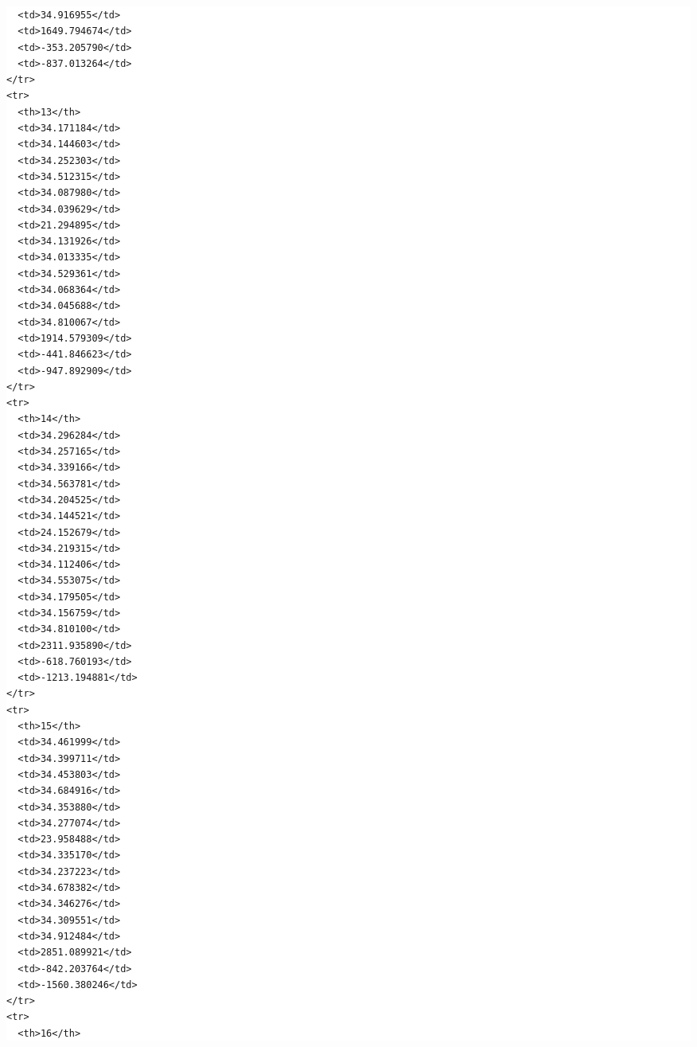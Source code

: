       <td>34.916955</td>
      <td>1649.794674</td>
      <td>-353.205790</td>
      <td>-837.013264</td>
    </tr>
    <tr>
      <th>13</th>
      <td>34.171184</td>
      <td>34.144603</td>
      <td>34.252303</td>
      <td>34.512315</td>
      <td>34.087980</td>
      <td>34.039629</td>
      <td>21.294895</td>
      <td>34.131926</td>
      <td>34.013335</td>
      <td>34.529361</td>
      <td>34.068364</td>
      <td>34.045688</td>
      <td>34.810067</td>
      <td>1914.579309</td>
      <td>-441.846623</td>
      <td>-947.892909</td>
    </tr>
    <tr>
      <th>14</th>
      <td>34.296284</td>
      <td>34.257165</td>
      <td>34.339166</td>
      <td>34.563781</td>
      <td>34.204525</td>
      <td>34.144521</td>
      <td>24.152679</td>
      <td>34.219315</td>
      <td>34.112406</td>
      <td>34.553075</td>
      <td>34.179505</td>
      <td>34.156759</td>
      <td>34.810100</td>
      <td>2311.935890</td>
      <td>-618.760193</td>
      <td>-1213.194881</td>
    </tr>
    <tr>
      <th>15</th>
      <td>34.461999</td>
      <td>34.399711</td>
      <td>34.453803</td>
      <td>34.684916</td>
      <td>34.353880</td>
      <td>34.277074</td>
      <td>23.958488</td>
      <td>34.335170</td>
      <td>34.237223</td>
      <td>34.678382</td>
      <td>34.346276</td>
      <td>34.309551</td>
      <td>34.912484</td>
      <td>2851.089921</td>
      <td>-842.203764</td>
      <td>-1560.380246</td>
    </tr>
    <tr>
      <th>16</th>